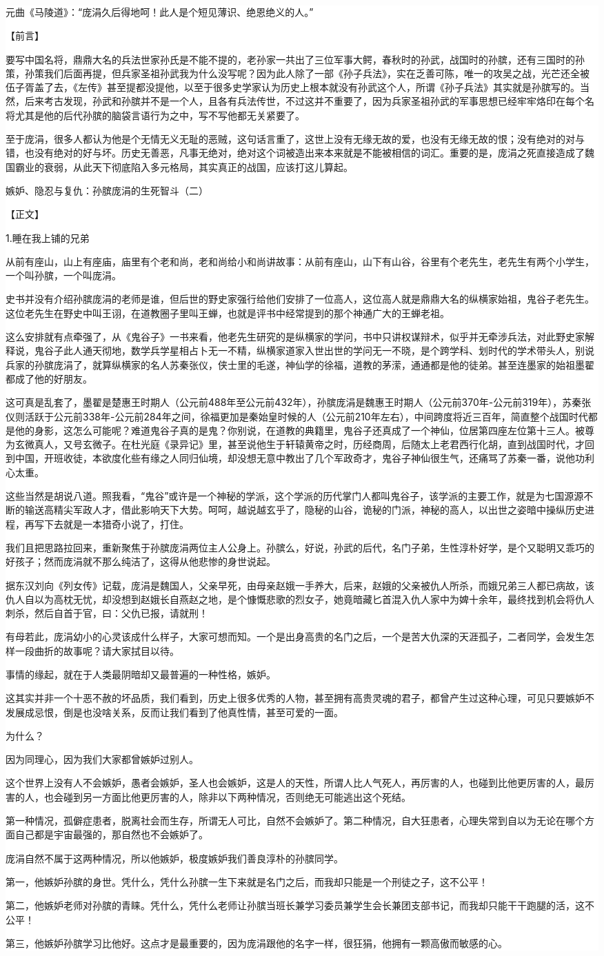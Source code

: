 元曲《马陵道》：“庞涓久后得地呵！此人是个短见薄识、绝恩绝义的人。”

【前言】

要写中国名将，鼎鼎大名的兵法世家孙氏是不能不提的，老孙家一共出了三位军事大鳄，春秋时的孙武，战国时的孙膑，还有三国时的孙策，孙策我们后面再提，但兵家圣祖孙武我为什么没写呢？因为此人除了一部《孙子兵法》，实在乏善可陈，唯一的攻吴之战，光芒还全被伍子胥盖了去，《左传》甚至提都没提他，以至于很多史学家认为历史上根本就没有孙武这个人，所谓《孙子兵法》其实就是孙膑写的。当然，后来考古发现，孙武和孙膑并不是一个人，且各有兵法传世，不过这并不重要了，因为兵家圣祖孙武的军事思想已经牢牢烙印在每个名将尤其是他的后代孙膑的脑袋言语行为之中，写不写他都无关紧要了。

至于庞涓，很多人都认为他是个无情无义无耻的恶贼，这句话言重了，这世上没有无缘无故的爱，也没有无缘无故的恨；没有绝对的对与错，也没有绝对的好与坏。历史无善恶，凡事无绝对，绝对这个词被造出来本来就是不能被相信的词汇。重要的是，庞涓之死直接造成了魏国霸业的衰弱，从此天下彻底陷入多元格局，其实真正的战国，应该打这儿算起。



嫉妒、隐忍与复仇：孙膑庞涓的生死智斗（二）

【正文】

1.睡在我上铺的兄弟

从前有座山，山上有座庙，庙里有个老和尚，老和尚给小和尚讲故事：从前有座山，山下有山谷，谷里有个老先生，老先生有两个小学生，一个叫孙膑，一个叫庞涓。

史书并没有介绍孙膑庞涓的老师是谁，但后世的野史家强行给他们安排了一位高人，这位高人就是鼎鼎大名的纵横家始祖，鬼谷子老先生。这位老先生在野史中叫王诩，在道教圈子里叫王蝉，也就是评书中经常提到的那个神通广大的王蝉老祖。

这么安排就有点牵强了，从《鬼谷子》一书来看，他老先生研究的是纵横家的学问，书中只讲权谋辩术，似乎并无牵涉兵法，对此野史家解释说，鬼谷子此人通天彻地，数学兵学星相占卜无一不精，纵横家道家入世出世的学问无一不晓，是个跨学科、划时代的学术带头人，别说兵家的孙膑庞涓了，就算纵横家的名人苏秦张仪，侠士里的毛遂，神仙学的徐福，道教的茅潆，通通都是他的徒弟。甚至连墨家的始祖墨翟都成了他的好朋友。

这可真是乱套了，墨翟是楚惠王时期人（公元前488年至公元前432年），孙膑庞涓是魏惠王时期人（公元前370年-公元前319年），苏秦张仪则活跃于公元前338年-公元前284年之间，徐福更加是秦始皇时候的人（公元前210年左右），中间跨度将近三百年，简直整个战国时代都是他的身影，这怎么可能呢？难道鬼谷子真的是鬼？你别说，在道教的典籍里，鬼谷子还真成了一个神仙，位居第四座左位第十三人。被尊为玄微真人，又号玄微子。在杜光庭《录异记》里，甚至说他生于轩辕黄帝之时，历经商周，后随太上老君西行化胡，直到战国时代，才回到中国，开班收徒，本欲度化些有缘之人同归仙境，却没想无意中教出了几个军政奇才，鬼谷子神仙很生气，还痛骂了苏秦一番，说他功利心太重。

这些当然是胡说八道。照我看，“鬼谷”或许是一个神秘的学派，这个学派的历代掌门人都叫鬼谷子，该学派的主要工作，就是为七国源源不断的输送高精尖军政人才，借此影响天下大势。呵呵，越说越玄乎了，隐秘的山谷，诡秘的门派，神秘的高人，以出世之姿暗中操纵历史进程，再写下去就是一本猎奇小说了，打住。

我们且把思路拉回来，重新聚焦于孙膑庞涓两位主人公身上。孙膑么，好说，孙武的后代，名门子弟，生性淳朴好学，是个又聪明又乖巧的好孩子；然而庞涓就不那么纯洁了，这得从他悲惨的身世说起。

据东汉刘向《列女传》记载，庞涓是魏国人，父亲早死，由母亲赵娥一手养大，后来，赵娥的父亲被仇人所杀，而娥兄弟三人都已病故，该仇人自以为高枕无忧，却没想到赵娥长自燕赵之地，是个慷慨悲歌的烈女子，她竟暗藏匕首混入仇人家中为婢十余年，最终找到机会将仇人刺杀，然后自首于官，曰：父仇已报，请就刑！

有母若此，庞涓幼小的心灵该成什么样子，大家可想而知。一个是出身高贵的名门之后，一个是苦大仇深的天涯孤子，二者同学，会发生怎样一段曲折的故事呢？请大家拭目以待。

事情的缘起，就在于人类最阴暗却又最普遍的一种性格，嫉妒。

这其实并非一个十恶不赦的坏品质，我们看到，历史上很多优秀的人物，甚至拥有高贵灵魂的君子，都曾产生过这种心理，可见只要嫉妒不发展成忌恨，倒是也没啥关系，反而让我们看到了他真性情，甚至可爱的一面。

为什么？

因为同理心，因为我们大家都曾嫉妒过别人。

这个世界上没有人不会嫉妒，愚者会嫉妒，圣人也会嫉妒，这是人的天性，所谓人比人气死人，再厉害的人，也碰到比他更厉害的人，最厉害的人，也会碰到另一方面比他更厉害的人，除非以下两种情况，否则绝无可能逃出这个死结。

第一种情况，孤僻症患者，脱离社会而生存，所谓无人可比，自然不会嫉妒了。第二种情况，自大狂患者，心理失常到自以为无论在哪个方面自己都是宇宙最强的，那自然也不会嫉妒了。

庞涓自然不属于这两种情况，所以他嫉妒，极度嫉妒我们善良淳朴的孙膑同学。

第一，他嫉妒孙膑的身世。凭什么，凭什么孙膑一生下来就是名门之后，而我却只能是一个刑徒之子，这不公平！

第二，他嫉妒老师对孙膑的青睐。凭什么，凭什么老师让孙膑当班长兼学习委员兼学生会长兼团支部书记，而我却只能干干跑腿的活，这不公平！

第三，他嫉妒孙膑学习比他好。这点才是最重要的，因为庞涓跟他的名字一样，很狂狷，他拥有一颗高傲而敏感的心。
